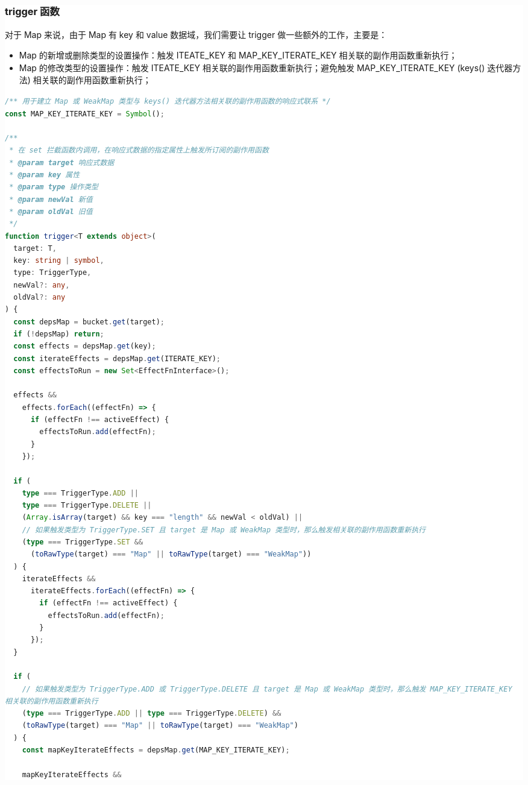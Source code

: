 ### trigger 函数

对于 Map 来说，由于 Map 有 key 和 value 数据域，我们需要让 trigger 做一些额外的工作，主要是：

- Map 的新增或删除类型的设置操作：触发 ITEATE_KEY 和 MAP_KEY_ITERATE_KEY 相关联的副作用函数重新执行；
- Map 的修改类型的设置操作：触发 ITEATE_KEY 相关联的副作用函数重新执行；避免触发 MAP_KEY_ITERATE_KEY (keys() 迭代器方法) 相关联的副作用函数重新执行；

```typescript
/** 用于建立 Map 或 WeakMap 类型与 keys() 迭代器方法相关联的副作用函数的响应式联系 */
const MAP_KEY_ITERATE_KEY = Symbol();

/**
 * 在 set 拦截函数内调用，在响应式数据的指定属性上触发所订阅的副作用函数
 * @param target 响应式数据
 * @param key 属性
 * @param type 操作类型
 * @param newVal 新值
 * @param oldVal 旧值
 */
function trigger<T extends object>(
  target: T,
  key: string | symbol,
  type: TriggerType,
  newVal?: any,
  oldVal?: any
) {
  const depsMap = bucket.get(target);
  if (!depsMap) return;
  const effects = depsMap.get(key);
  const iterateEffects = depsMap.get(ITERATE_KEY);
  const effectsToRun = new Set<EffectFnInterface>();

  effects &&
    effects.forEach((effectFn) => {
      if (effectFn !== activeEffect) {
        effectsToRun.add(effectFn);
      }
    });

  if (
    type === TriggerType.ADD ||
    type === TriggerType.DELETE ||
    (Array.isArray(target) && key === "length" && newVal < oldVal) ||
    // 如果触发类型为 TriggerType.SET 且 target 是 Map 或 WeakMap 类型时，那么触发相关联的副作用函数重新执行
    (type === TriggerType.SET &&
      (toRawType(target) === "Map" || toRawType(target) === "WeakMap"))
  ) {
    iterateEffects &&
      iterateEffects.forEach((effectFn) => {
        if (effectFn !== activeEffect) {
          effectsToRun.add(effectFn);
        }
      });
  }

  if (
    // 如果触发类型为 TriggerType.ADD 或 TriggerType.DELETE 且 target 是 Map 或 WeakMap 类型时，那么触发 MAP_KEY_ITERATE_KEY 相关联的副作用函数重新执行
    (type === TriggerType.ADD || type === TriggerType.DELETE) &&
    (toRawType(target) === "Map" || toRawType(target) === "WeakMap")
  ) {
    const mapKeyIterateEffects = depsMap.get(MAP_KEY_ITERATE_KEY);

    mapKeyIterateEffects &&
```
